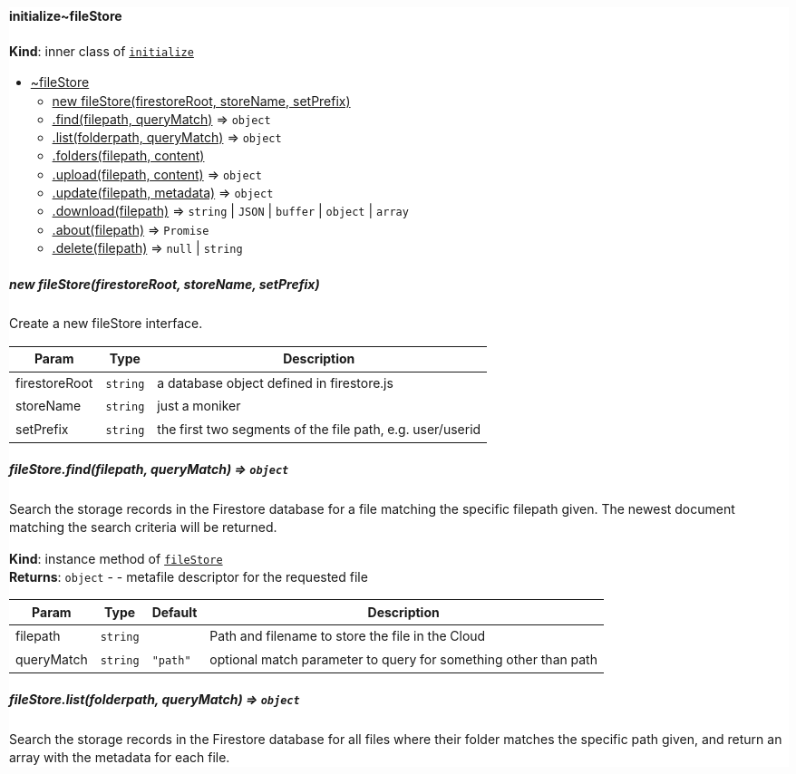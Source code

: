 #### initialize~fileStore
**Kind**: inner class of [<code>initialize</code>](#exp_module_fbstorage--initialize)  

* [~fileStore](#module_fbstorage--initialize..fileStore)
    * [new fileStore(firestoreRoot, storeName, setPrefix)](#new_module_fbstorage--initialize..fileStore_new)
    * [.find(filepath, queryMatch)](#module_fbstorage--initialize..fileStore+find) ⇒ <code>object</code>
    * [.list(folderpath, queryMatch)](#module_fbstorage--initialize..fileStore+list) ⇒ <code>object</code>
    * [.folders(filepath, content)](#module_fbstorage--initialize..fileStore+folders)
    * [.upload(filepath, content)](#module_fbstorage--initialize..fileStore+upload) ⇒ <code>object</code>
    * [.update(filepath, metadata)](#module_fbstorage--initialize..fileStore+update) ⇒ <code>object</code>
    * [.download(filepath)](#module_fbstorage--initialize..fileStore+download) ⇒ <code>string</code> \| <code>JSON</code> \| <code>buffer</code> \| <code>object</code> \| <code>array</code>
    * [.about(filepath)](#module_fbstorage--initialize..fileStore+about) ⇒ <code>Promise</code>
    * [.delete(filepath)](#module_fbstorage--initialize..fileStore+delete) ⇒ <code>null</code> \| <code>string</code>

<a name="new_module_fbstorage--initialize..fileStore_new"></a>

##### new fileStore(firestoreRoot, storeName, setPrefix)
Create a new fileStore interface.


| Param | Type | Description |
| --- | --- | --- |
| firestoreRoot | <code>string</code> | a database object defined in firestore.js |
| storeName | <code>string</code> | just a moniker |
| setPrefix | <code>string</code> | the first two segments of the file path, e.g. user/userid |

<a name="module_fbstorage--initialize..fileStore+find"></a>

##### fileStore.find(filepath, queryMatch) ⇒ <code>object</code>
Search the storage records in the Firestore database for a file matching the 
specific filepath given. The newest document matching the search criteria will be returned.

**Kind**: instance method of [<code>fileStore</code>](#module_fbstorage--initialize..fileStore)  
**Returns**: <code>object</code> - - metafile descriptor for the requested file  

| Param | Type | Default | Description |
| --- | --- | --- | --- |
| filepath | <code>string</code> |  | Path and filename to store the file in the Cloud |
| queryMatch | <code>string</code> | <code>&quot;path&quot;</code> | optional match parameter to query for something other than path |

<a name="module_fbstorage--initialize..fileStore+list"></a>

##### fileStore.list(folderpath, queryMatch) ⇒ <code>object</code>
Search the storage records in the Firestore database for all files where their folder matches the 
specific path given, and return an array with the metadata for each file.
